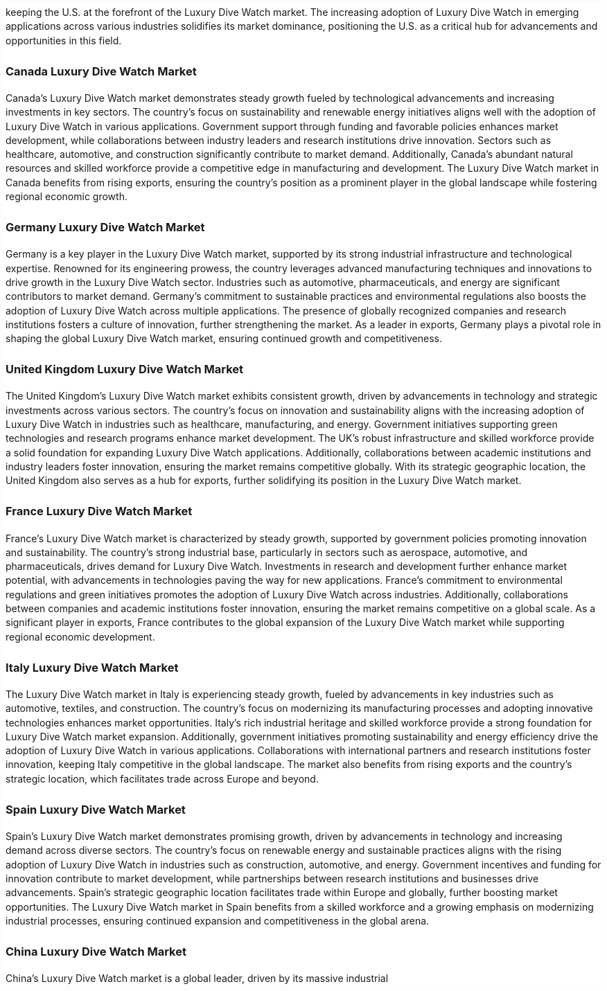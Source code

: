 keeping the U.S. at the forefront of the Luxury Dive Watch market. The increasing adoption of Luxury Dive Watch in emerging applications across various industries solidifies its market dominance, positioning the U.S. as a critical hub for advancements and opportunities in this field.</p><h3>Canada Luxury Dive Watch Market</h3><p>Canada&rsquo;s Luxury Dive Watch market demonstrates steady growth fueled by technological advancements and increasing investments in key sectors. The country&rsquo;s focus on sustainability and renewable energy initiatives aligns well with the adoption of Luxury Dive Watch in various applications. Government support through funding and favorable policies enhances market development, while collaborations between industry leaders and research institutions drive innovation. Sectors such as healthcare, automotive, and construction significantly contribute to market demand. Additionally, Canada&rsquo;s abundant natural resources and skilled workforce provide a competitive edge in manufacturing and development. The Luxury Dive Watch market in Canada benefits from rising exports, ensuring the country&rsquo;s position as a prominent player in the global landscape while fostering regional economic growth.</p><h3>Germany Luxury Dive Watch Market</h3><p>Germany is a key player in the Luxury Dive Watch market, supported by its strong industrial infrastructure and technological expertise. Renowned for its engineering prowess, the country leverages advanced manufacturing techniques and innovations to drive growth in the Luxury Dive Watch sector. Industries such as automotive, pharmaceuticals, and energy are significant contributors to market demand. Germany&rsquo;s commitment to sustainable practices and environmental regulations also boosts the adoption of Luxury Dive Watch across multiple applications. The presence of globally recognized companies and research institutions fosters a culture of innovation, further strengthening the market. As a leader in exports, Germany plays a pivotal role in shaping the global Luxury Dive Watch market, ensuring continued growth and competitiveness.</p><h3>United Kingdom Luxury Dive Watch Market</h3><p>The United Kingdom&rsquo;s Luxury Dive Watch market exhibits consistent growth, driven by advancements in technology and strategic investments across various sectors. The country&rsquo;s focus on innovation and sustainability aligns with the increasing adoption of Luxury Dive Watch in industries such as healthcare, manufacturing, and energy. Government initiatives supporting green technologies and research programs enhance market development. The UK&rsquo;s robust infrastructure and skilled workforce provide a solid foundation for expanding Luxury Dive Watch applications. Additionally, collaborations between academic institutions and industry leaders foster innovation, ensuring the market remains competitive globally. With its strategic geographic location, the United Kingdom also serves as a hub for exports, further solidifying its position in the Luxury Dive Watch market.</p><h3>France Luxury Dive Watch Market</h3><p>France&rsquo;s Luxury Dive Watch market is characterized by steady growth, supported by government policies promoting innovation and sustainability. The country&rsquo;s strong industrial base, particularly in sectors such as aerospace, automotive, and pharmaceuticals, drives demand for Luxury Dive Watch. Investments in research and development further enhance market potential, with advancements in technologies paving the way for new applications. France&rsquo;s commitment to environmental regulations and green initiatives promotes the adoption of Luxury Dive Watch across industries. Additionally, collaborations between companies and academic institutions foster innovation, ensuring the market remains competitive on a global scale. As a significant player in exports, France contributes to the global expansion of the Luxury Dive Watch market while supporting regional economic development.</p><h3>Italy Luxury Dive Watch Market</h3><p>The Luxury Dive Watch market in Italy is experiencing steady growth, fueled by advancements in key industries such as automotive, textiles, and construction. The country&rsquo;s focus on modernizing its manufacturing processes and adopting innovative technologies enhances market opportunities. Italy&rsquo;s rich industrial heritage and skilled workforce provide a strong foundation for Luxury Dive Watch market expansion. Additionally, government initiatives promoting sustainability and energy efficiency drive the adoption of Luxury Dive Watch in various applications. Collaborations with international partners and research institutions foster innovation, keeping Italy competitive in the global landscape. The market also benefits from rising exports and the country&rsquo;s strategic location, which facilitates trade across Europe and beyond.</p><h3>Spain Luxury Dive Watch Market</h3><p>Spain&rsquo;s Luxury Dive Watch market demonstrates promising growth, driven by advancements in technology and increasing demand across diverse sectors. The country&rsquo;s focus on renewable energy and sustainable practices aligns with the rising adoption of Luxury Dive Watch in industries such as construction, automotive, and energy. Government incentives and funding for innovation contribute to market development, while partnerships between research institutions and businesses drive advancements. Spain&rsquo;s strategic geographic location facilitates trade within Europe and globally, further boosting market opportunities. The Luxury Dive Watch market in Spain benefits from a skilled workforce and a growing emphasis on modernizing industrial processes, ensuring continued expansion and competitiveness in the global arena.</p><h3>China Luxury Dive Watch Market</h3><p>China&rsquo;s Luxury Dive Watch market is a global leader, driven by its massive industrial
